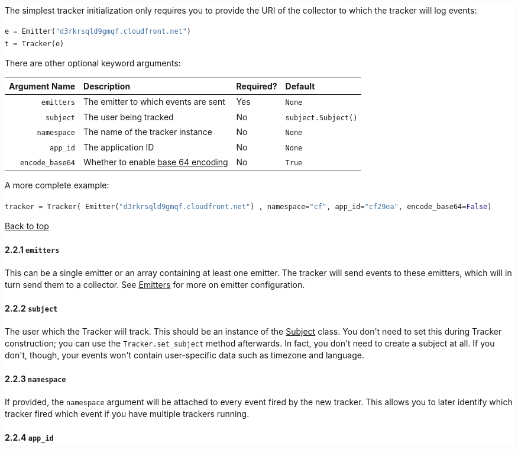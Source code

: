 The simplest tracker initialization only requires you to provide the URI of the collector to which the tracker will log events:

```python
e = Emitter("d3rkrsqld9gmqf.cloudfront.net")
t = Tracker(e)
```

There are other optional keyword arguments:

| **Argument Name** | **Description**                               | **Required?** | **Default**         |
|------------------:|:----------------------------------------------|:--------------|:--------------------|
| `emitters`        | The emitter to which events are sent          | Yes           | `None`              |
| `subject`         | The user being tracked                        | No            | `subject.Subject()` |
| `namespace`       | The name of the tracker instance              | No            | `None`              |
| `app_id`          | The application ID                            | No            | `None`              |
| `encode_base64`   | Whether to enable [base 64 encoding][base64] | No            | `True`              |

A more complete example:

```python
tracker = Tracker( Emitter("d3rkrsqld9gmqf.cloudfront.net") , namespace="cf", app_id="cf29ea", encode_base64=False)
```

[Back to top](#top)

<a name="emitter" />

#### 2.2.1 `emitters`

This can be a single emitter or an array containing at least one emitter. The tracker will send events to these emitters, which will in turn send them to a collector. See [Emitters](#emitters) for more on emitter configuration.

<a name="subject" />

#### 2.2.2 `subject`

The user which the Tracker will track. This should be an instance of the [Subject](#subject) class. You don't need to set this during Tracker construction; you can use the `Tracker.set_subject` method afterwards. In fact, you don't need to create a subject at all. If you don't, though, your events won't contain user-specific data such as timezone and language.

<a name="namespace" />

#### 2.2.3 `namespace`

If provided, the `namespace` argument will be attached to every event fired by the new tracker. This allows you to later identify which tracker fired which event if you have multiple trackers running.

<a name="app-id" />

#### 2.2.4 `app_id`


[python-0.2]: https://github.com/snowplow/snowplow/wiki/Python-Tracker-v0.2
[python-0.3]: https://github.com/snowplow/snowplow/wiki/Python-Tracker-v0.3
[python-0.4]: https://github.com/snowplow/snowplow/wiki/Python-Tracker-v0.4
[python-0.5]: https://github.com/snowplow/snowplow/wiki/Python-Tracker-v0.5
[python-0.6]: https://github.com/snowplow/snowplow/wiki/Python-Tracker-v0.6
[python-0.7]: https://github.com/snowplow/snowplow/wiki/Python-Tracker-v0.7
[pycontracts]: http://andreacensi.github.io/contracts/
[jsonschema]: http://snowplowanalytics.com/blog/2014/05/13/introducing-schemaver-for-semantic-versioning-of-schemas/
[self-describing-jsons]: http://snowplowanalytics.com/blog/2014/05/15/introducing-self-describing-jsons/
[base64]: https://en.wikipedia.org/wiki/Base64
[celery]: http://www.celeryproject.org/
[redis]: http://redis.io/
[django-request]: https://docs.djangoproject.com/en/1.7/ref/request-response/
[python-protocol-datetime]: https://github.com/snowplow/snowplow/wiki/snowplow-tracker-protocol#12-date--time-parameter
[python-model-datetime]: https://github.com/snowplow/snowplow/wiki/canonical-event-model#212-date--time-fields
[iglu-schema-registry]: https://github.com/snowplow/iglu
[iglu-central]: https://github.com/snowplow/iglu-central
[change-form-schema-nodename]: https://github.com/snowplow/iglu-central/blob/53589a5dd41f2f88cabb359488019e0ebb72ec49/schemas/com.snowplowanalytics.snowplow/change_form/jsonschema/1-0-0#L20